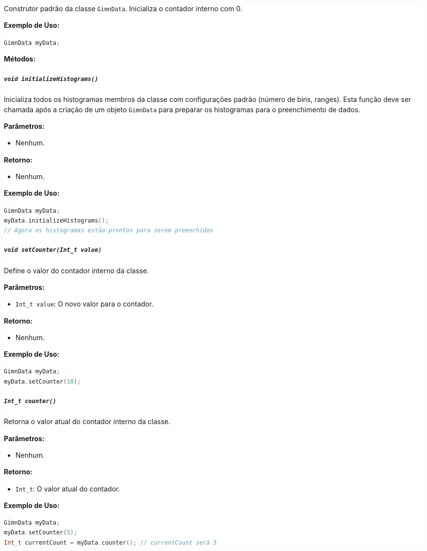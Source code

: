 Construtor padrão da classe `GimnData`. Inicializa o contador interno com 0.

**Exemplo de Uso:**
```cpp
GimnData myData;
```

**Métodos:**

##### `void initializeHistograms()`

Inicializa todos os histogramas membros da classe com configurações padrão (número de bins, ranges). Esta função deve ser chamada após a criação de um objeto `GimnData` para preparar os histogramas para o preenchimento de dados.

**Parâmetros:**
- Nenhum.

**Retorno:**
- Nenhum.

**Exemplo de Uso:**
```cpp
GimnData myData;
myData.initializeHistograms();
// Agora os histogramas estão prontos para serem preenchidos
```

##### `void setCounter(Int_t value)`

Define o valor do contador interno da classe.

**Parâmetros:**
- `Int_t value`: O novo valor para o contador.

**Retorno:**
- Nenhum.

**Exemplo de Uso:**
```cpp
GimnData myData;
myData.setCounter(10);
```

##### `Int_t counter()`

Retorna o valor atual do contador interno da classe.

**Parâmetros:**
- Nenhum.

**Retorno:**
- `Int_t`: O valor atual do contador.

**Exemplo de Uso:**
```cpp
GimnData myData;
myData.setCounter(5);
Int_t currentCount = myData.counter(); // currentCount será 5
```

